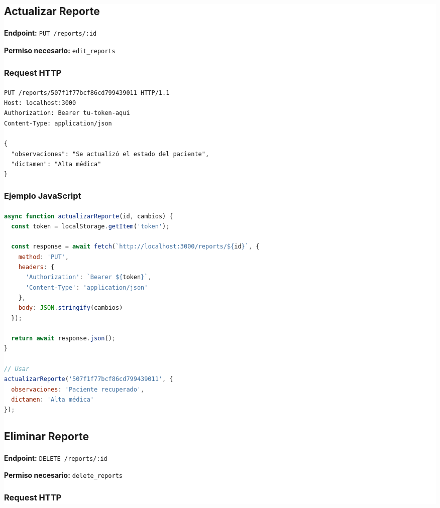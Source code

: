 ## Actualizar Reporte

**Endpoint:** `PUT /reports/:id`

**Permiso necesario:** `edit_reports`

### Request HTTP

```http
PUT /reports/507f1f77bcf86cd799439011 HTTP/1.1
Host: localhost:3000
Authorization: Bearer tu-token-aqui
Content-Type: application/json

{
  "observaciones": "Se actualizó el estado del paciente",
  "dictamen": "Alta médica"
}
```

### Ejemplo JavaScript

```javascript
async function actualizarReporte(id, cambios) {
  const token = localStorage.getItem('token');

  const response = await fetch(`http://localhost:3000/reports/${id}`, {
    method: 'PUT',
    headers: {
      'Authorization': `Bearer ${token}`,
      'Content-Type': 'application/json'
    },
    body: JSON.stringify(cambios)
  });

  return await response.json();
}

// Usar
actualizarReporte('507f1f77bcf86cd799439011', {
  observaciones: 'Paciente recuperado',
  dictamen: 'Alta médica'
});
```

## Eliminar Reporte

**Endpoint:** `DELETE /reports/:id`

**Permiso necesario:** `delete_reports`

### Request HTTP
